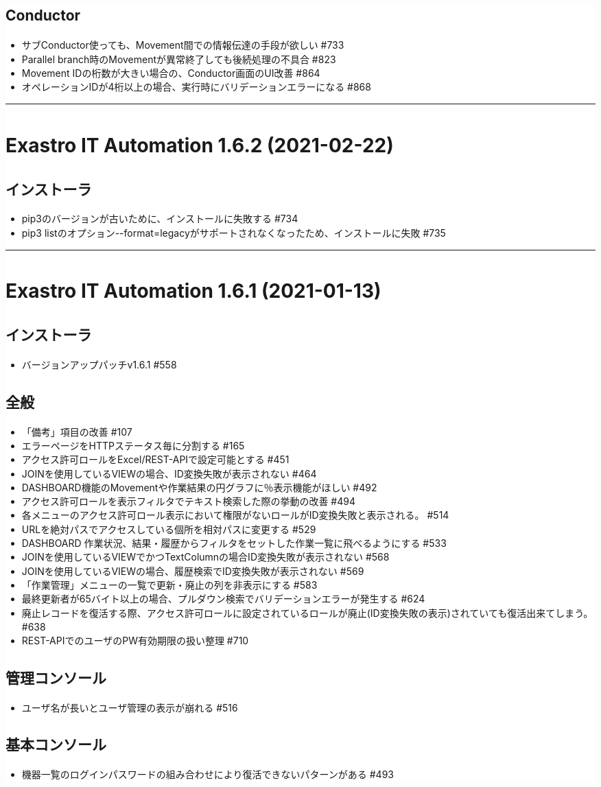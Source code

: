 
Conductor
---------------
 * サブConductor使っても、Movement間での情報伝達の手段が欲しい #733
 * Parallel branch時のMovementが異常終了しても後続処理の不具合 #823
 * Movement IDの桁数が大きい場合の、Conductor画面のUI改善 #864
 * オペレーションIDが4桁以上の場合、実行時にバリデーションエラーになる #868


*******************************************************************************************************


Exastro IT Automation 1.6.2 (2021-02-22)
==================================================


インストーラ
---------------
 * pip3のバージョンが古いために、インストールに失敗する #734
 * pip3 listのオプション--format=legacyがサポートされなくなったため、インストールに失敗 #735


*******************************************************************************************************


Exastro IT Automation 1.6.1 (2021-01-13)
==================================================


インストーラ
---------------
 * バージョンアップパッチv1.6.1 #558

全般
---------------
 * 「備考」項目の改善 #107
 * エラーページをHTTPステータス毎に分割する #165
 * アクセス許可ロールをExcel/REST-APIで設定可能とする #451
 * JOINを使用しているVIEWの場合、ID変換失敗が表示されない #464
 * DASHBOARD機能のMovementや作業結果の円グラフに％表示機能がほしい #492
 * アクセス許可ロールを表示フィルタでテキスト検索した際の挙動の改善 #494
 * 各メニューのアクセス許可ロール表示において権限がないロールがID変換失敗と表示される。 #514
 * URLを絶対パスでアクセスしている個所を相対パスに変更する #529
 * DASHBOARD 作業状況、結果・履歴からフィルタをセットした作業一覧に飛べるようにする #533
 * JOINを使用しているVIEWでかつTextColumnの場合ID変換失敗が表示されない #568
 * JOINを使用しているVIEWの場合、履歴検索でID変換失敗が表示されない #569
 * 「作業管理」メニューの一覧で更新・廃止の列を非表示にする #583
 * 最終更新者が65バイト以上の場合、プルダウン検索でバリデーションエラーが発生する #624
 * 廃止レコードを復活する際、アクセス許可ロールに設定されているロールが廃止(ID変換失敗の表示)されていても復活出来てしまう。 #638
 * REST-APIでのユーザのPW有効期限の扱い整理 #710

管理コンソール
---------------
 * ユーザ名が長いとユーザ管理の表示が崩れる #516

基本コンソール
---------------
 * 機器一覧のログインパスワードの組み合わせにより復活できないパターンがある #493
